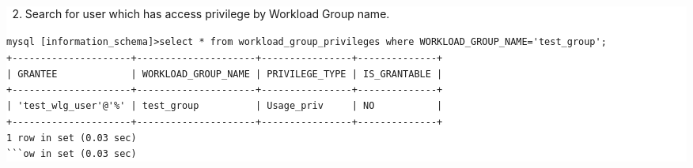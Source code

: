 2. Search for user which has access privilege by Workload Group name.
```
mysql [information_schema]>select * from workload_group_privileges where WORKLOAD_GROUP_NAME='test_group';
+---------------------+---------------------+----------------+--------------+
| GRANTEE             | WORKLOAD_GROUP_NAME | PRIVILEGE_TYPE | IS_GRANTABLE |
+---------------------+---------------------+----------------+--------------+
| 'test_wlg_user'@'%' | test_group          | Usage_priv     | NO           |
+---------------------+---------------------+----------------+--------------+
1 row in set (0.03 sec)
```ow in set (0.03 sec)
```